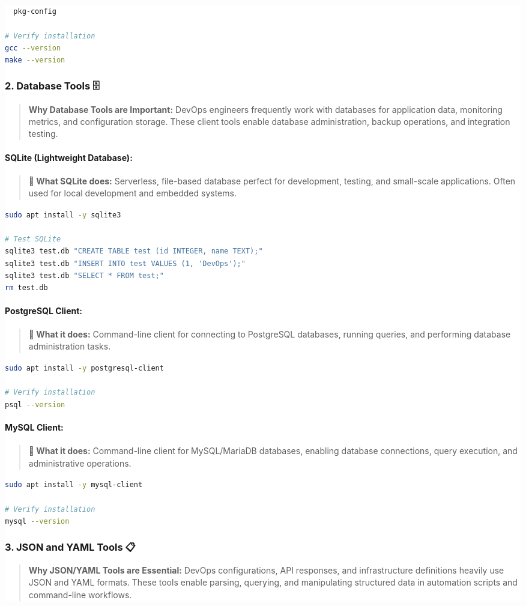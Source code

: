 ```bash
  pkg-config

# Verify installation
gcc --version
make --version
```

### **2. Database Tools** 🗄️

> **Why Database Tools are Important:**
> DevOps engineers frequently work with databases for application data, monitoring metrics, and configuration storage. These client tools enable database administration, backup operations, and integration testing.

#### **SQLite (Lightweight Database):**
> **📖 What SQLite does:** Serverless, file-based database perfect for development, testing, and small-scale applications. Often used for local development and embedded systems.

```bash
sudo apt install -y sqlite3

# Test SQLite
sqlite3 test.db "CREATE TABLE test (id INTEGER, name TEXT);"
sqlite3 test.db "INSERT INTO test VALUES (1, 'DevOps');"
sqlite3 test.db "SELECT * FROM test;"
rm test.db
```

#### **PostgreSQL Client:**
> **📖 What it does:** Command-line client for connecting to PostgreSQL databases, running queries, and performing database administration tasks.

```bash
sudo apt install -y postgresql-client

# Verify installation
psql --version
```

#### **MySQL Client:**
> **📖 What it does:** Command-line client for MySQL/MariaDB databases, enabling database connections, query execution, and administrative operations.

```bash
sudo apt install -y mysql-client

# Verify installation
mysql --version
```

### **3. JSON and YAML Tools** 📋

> **Why JSON/YAML Tools are Essential:**
> DevOps configurations, API responses, and infrastructure definitions heavily use JSON and YAML formats. These tools enable parsing, querying, and manipulating structured data in automation scripts and command-line workflows.
